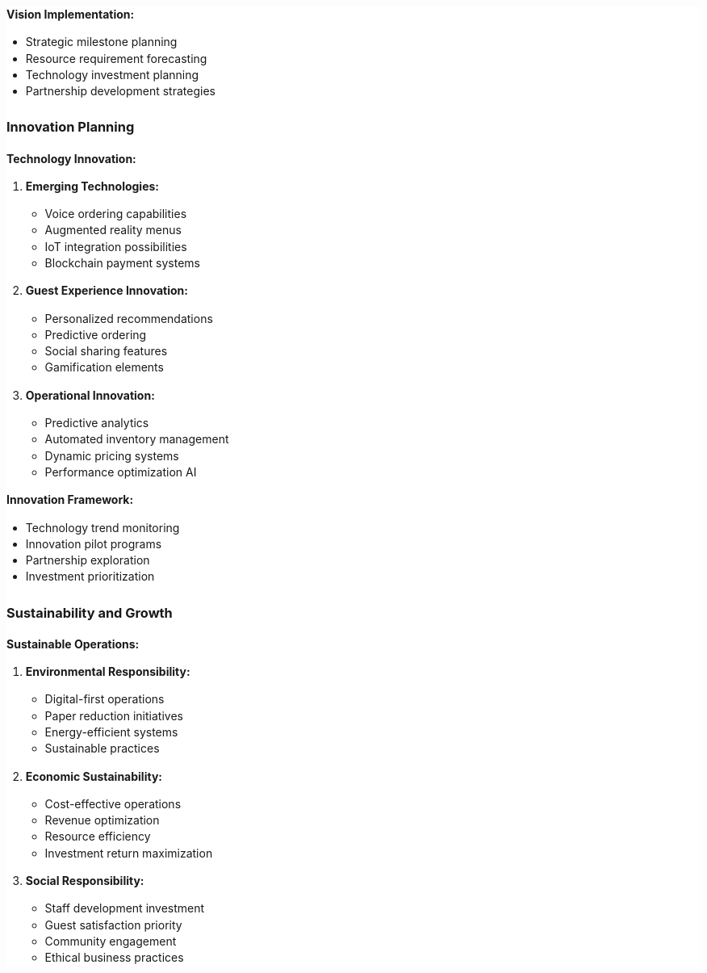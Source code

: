 **Vision Implementation:**
- Strategic milestone planning
- Resource requirement forecasting
- Technology investment planning
- Partnership development strategies

### **Innovation Planning**

**Technology Innovation:**
1. **Emerging Technologies:**
   - Voice ordering capabilities
   - Augmented reality menus
   - IoT integration possibilities
   - Blockchain payment systems

2. **Guest Experience Innovation:**
   - Personalized recommendations
   - Predictive ordering
   - Social sharing features
   - Gamification elements

3. **Operational Innovation:**
   - Predictive analytics
   - Automated inventory management
   - Dynamic pricing systems
   - Performance optimization AI

**Innovation Framework:**
- Technology trend monitoring
- Innovation pilot programs
- Partnership exploration
- Investment prioritization

### **Sustainability and Growth**

**Sustainable Operations:**
1. **Environmental Responsibility:**
   - Digital-first operations
   - Paper reduction initiatives
   - Energy-efficient systems
   - Sustainable practices

2. **Economic Sustainability:**
   - Cost-effective operations
   - Revenue optimization
   - Resource efficiency
   - Investment return maximization

3. **Social Responsibility:**
   - Staff development investment
   - Guest satisfaction priority
   - Community engagement
   - Ethical business practices
